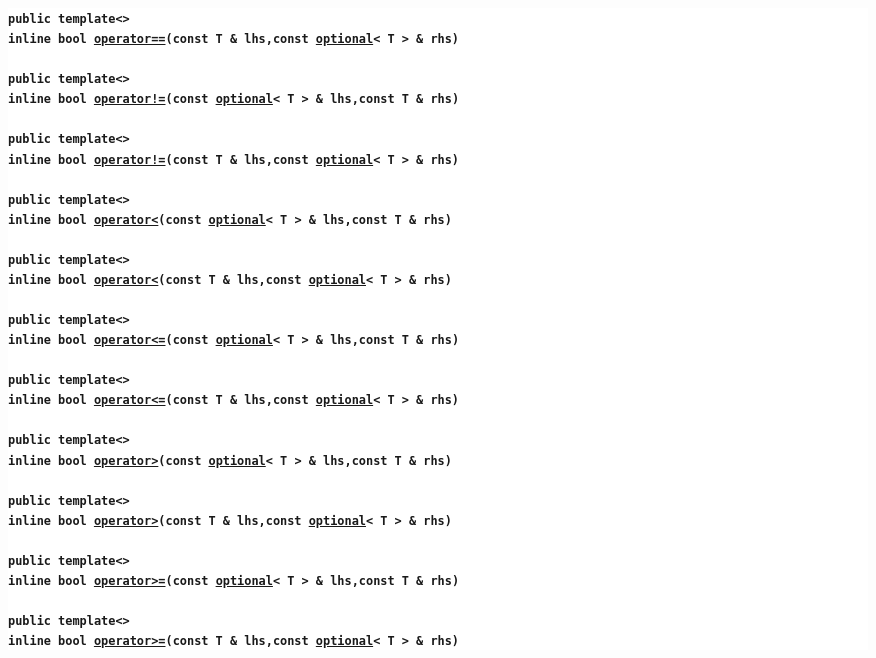 #### `public template<>`  <br/>`inline bool `[`operator==`](#_argo_8hpp_1ad1f62b6bdd3e1fc36e0cbc8316f7e3cf)`(const T & lhs,const `[`optional`](#classargo_1_1details_1_1optional)`< T > & rhs)` 

#### `public template<>`  <br/>`inline bool `[`operator!=`](#_argo_8hpp_1a3604edd2618ef43cfde0ea07f12a5fad)`(const `[`optional`](#classargo_1_1details_1_1optional)`< T > & lhs,const T & rhs)` 

#### `public template<>`  <br/>`inline bool `[`operator!=`](#_argo_8hpp_1ac914903b34774d43748f30a6c7a5e87c)`(const T & lhs,const `[`optional`](#classargo_1_1details_1_1optional)`< T > & rhs)` 

#### `public template<>`  <br/>`inline bool `[`operator<`](#_argo_8hpp_1a3b34a1bf587cf05da4cb2720eebed1bf)`(const `[`optional`](#classargo_1_1details_1_1optional)`< T > & lhs,const T & rhs)` 

#### `public template<>`  <br/>`inline bool `[`operator<`](#_argo_8hpp_1aea1b3c697461d2e6e3ccb2697b80dbec)`(const T & lhs,const `[`optional`](#classargo_1_1details_1_1optional)`< T > & rhs)` 

#### `public template<>`  <br/>`inline bool `[`operator<=`](#_argo_8hpp_1a05679e55272536eb1cd88406d7977f33)`(const `[`optional`](#classargo_1_1details_1_1optional)`< T > & lhs,const T & rhs)` 

#### `public template<>`  <br/>`inline bool `[`operator<=`](#_argo_8hpp_1aedfae9a32183697dcc9d023819b17240)`(const T & lhs,const `[`optional`](#classargo_1_1details_1_1optional)`< T > & rhs)` 

#### `public template<>`  <br/>`inline bool `[`operator>`](#_argo_8hpp_1adc3033235c5194bc817986d4c618c684)`(const `[`optional`](#classargo_1_1details_1_1optional)`< T > & lhs,const T & rhs)` 

#### `public template<>`  <br/>`inline bool `[`operator>`](#_argo_8hpp_1a05323737be9a86af0545a7456b8d3fe5)`(const T & lhs,const `[`optional`](#classargo_1_1details_1_1optional)`< T > & rhs)` 

#### `public template<>`  <br/>`inline bool `[`operator>=`](#_argo_8hpp_1a4e681e4402809dd35a4ea64710242cc3)`(const `[`optional`](#classargo_1_1details_1_1optional)`< T > & lhs,const T & rhs)` 

#### `public template<>`  <br/>`inline bool `[`operator>=`](#_argo_8hpp_1aafc886ddf8a66380586b9c672b8db2bd)`(const T & lhs,const `[`optional`](#classargo_1_1details_1_1optional)`< T > & rhs)` 
